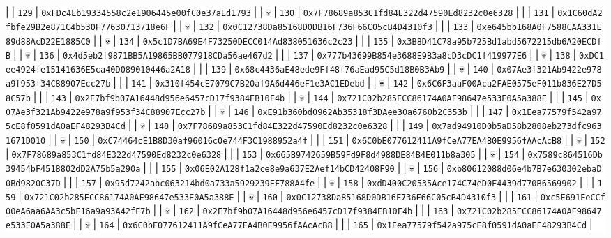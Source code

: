 |  | `129` | `0xFDc4Eb19334558c2e1906445e00fC0e37aEd1793` |
| 💀 | `130` | `0x7F78689a853C1fd84E322d47590Ed8232c0e6328` |
|  | `131` | `0x1C60dA2fbfe29B2e871C4b530F77630713718e6F` |
| 💀 | `132` | `0x0C12738Da85168D0DB16F736F66C05cB4D4310f3` |
|  | `133` | `0xe645bb168A0F7588CAA331E89d88AcD22E1885C0` |
| 💀 | `134` | `0x5c1D7BA69E4F73250DECC014Ad838051636c2c23` |
|  | `135` | `0x3B8D41C78a95b725Bd1abd5672215db6A20ECDfB` |
| 💀 | `136` | `0x4d5eb2f9871BB5A19865BB077918CDa56ae467d2` |
|  | `137` | `0x777b43699B854e3688E9B3a8cD3cDC1f419977E6` |
| 💀 | `138` | `0xDC1ee4924fe15141636E5ca40D089010446a2A18` |
|  | `139` | `0x68c4436aE48ede9Ff48f76aEad95C5d18B0B3Ab9` |
| 💀 | `140` | `0x07Ae3f321Ab9422e978a9f953f34C88907Ecc27b` |
|  | `141` | `0x310f454cE7079C7B20af9A6d446eF1e3AC1EDebd` |
| 💀 | `142` | `0x6C6F3aaF00Aca2FAE0575eF011b836E27D58C57b` |
|  | `143` | `0x2E7bf9b07A16448d956e6457cD17f9384EB10F4b` |
| 💀 | `144` | `0x721C02b285ECC86174A0AF98647e533E0A5a388E` |
|  | `145` | `0x07Ae3f321Ab9422e978a9f953f34C88907Ecc27b` |
| 💀 | `146` | `0xE91b360bd0962Ab35318f3DAee30a6760b2C353b` |
|  | `147` | `0x1Eea77579f542a975cE8f0591dA0aEF48293B4Cd` |
| 💀 | `148` | `0x7F78689a853C1fd84E322d47590Ed8232c0e6328` |
|  | `149` | `0x7ad94910D0b5aD58b2808eb273dfc9631671D010` |
| 💀 | `150` | `0xC74464cE1B8D30af96016c0e744F3C1988952a4f` |
|  | `151` | `0x6C0bE077612411A9fCeA77EA4B0E9956fAAcAcB8` |
| 💀 | `152` | `0x7F78689a853C1fd84E322d47590Ed8232c0e6328` |
|  | `153` | `0x665B9742659B59Fd9F8d4988DE84B4E011b8a305` |
| 💀 | `154` | `0x7589c864516Db39454bF4518802dD2A75b5a290a` |
|  | `155` | `0x06E02A128f1a2ce8e9a637E2Aef14bCD42408F90` |
| 💀 | `156` | `0xb80612088d06e4b7B7e630302ebaD0Bd9820C37D` |
|  | `157` | `0x95d7242abc063214bd0a733a5929239EF788A4fe` |
| 💀 | `158` | `0xdD400C20535Ace174C74eD0F4439d770B6569902` |
|  | `159` | `0x721C02b285ECC86174A0AF98647e533E0A5a388E` |
| 💀 | `160` | `0x0C12738Da85168D0DB16F736F66C05cB4D4310f3` |
|  | `161` | `0xc5E691EeCCf00eA6aa6AA3c5bF16a9a93A42fE7b` |
| 💀 | `162` | `0x2E7bf9b07A16448d956e6457cD17f9384EB10F4b` |
|  | `163` | `0x721C02b285ECC86174A0AF98647e533E0A5a388E` |
| 💀 | `164` | `0x6C0bE077612411A9fCeA77EA4B0E9956fAAcAcB8` |
|  | `165` | `0x1Eea77579f542a975cE8f0591dA0aEF48293B4Cd` |